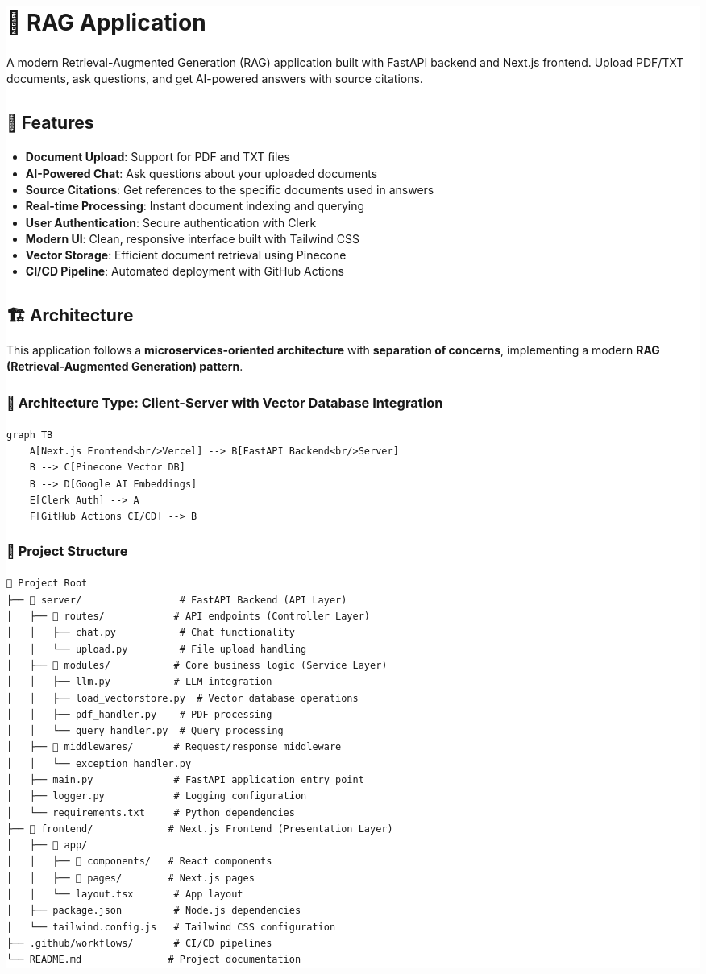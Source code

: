 # 🤖 RAG Application

A modern Retrieval-Augmented Generation (RAG) application built with FastAPI backend and Next.js frontend. Upload PDF/TXT documents, ask questions, and get AI-powered answers with source citations.

## 🌟 Features

- **Document Upload**: Support for PDF and TXT files
- **AI-Powered Chat**: Ask questions about your uploaded documents
- **Source Citations**: Get references to the specific documents used in answers
- **Real-time Processing**: Instant document indexing and querying
- **User Authentication**: Secure authentication with Clerk
- **Modern UI**: Clean, responsive interface built with Tailwind CSS
- **Vector Storage**: Efficient document retrieval using Pinecone
- **CI/CD Pipeline**: Automated deployment with GitHub Actions

## 🏗️ Architecture

This application follows a **microservices-oriented architecture** with **separation of concerns**, implementing a modern **RAG (Retrieval-Augmented Generation) pattern**.

### 🔧 **Architecture Type: Client-Server with Vector Database Integration**

```mermaid
graph TB
    A[Next.js Frontend<br/>Vercel] --> B[FastAPI Backend<br/>Server]
    B --> C[Pinecone Vector DB]
    B --> D[Google AI Embeddings]
    E[Clerk Auth] --> A
    F[GitHub Actions CI/CD] --> B
```

### 📂 **Project Structure**

```
📁 Project Root
├── 📁 server/                 # FastAPI Backend (API Layer)
│   ├── 📁 routes/            # API endpoints (Controller Layer)
│   │   ├── chat.py           # Chat functionality
│   │   └── upload.py         # File upload handling
│   ├── 📁 modules/           # Core business logic (Service Layer)
│   │   ├── llm.py           # LLM integration
│   │   ├── load_vectorstore.py  # Vector database operations
│   │   ├── pdf_handler.py    # PDF processing
│   │   └── query_handler.py  # Query processing
│   ├── 📁 middlewares/       # Request/response middleware
│   │   └── exception_handler.py
│   ├── main.py              # FastAPI application entry point
│   ├── logger.py            # Logging configuration
│   └── requirements.txt     # Python dependencies
├── 📁 frontend/             # Next.js Frontend (Presentation Layer)
│   ├── 📁 app/
│   │   ├── 📁 components/   # React components
│   │   ├── 📁 pages/        # Next.js pages
│   │   └── layout.tsx       # App layout
│   ├── package.json         # Node.js dependencies
│   └── tailwind.config.js   # Tailwind CSS configuration
├── .github/workflows/       # CI/CD pipelines
└── README.md               # Project documentation
```
